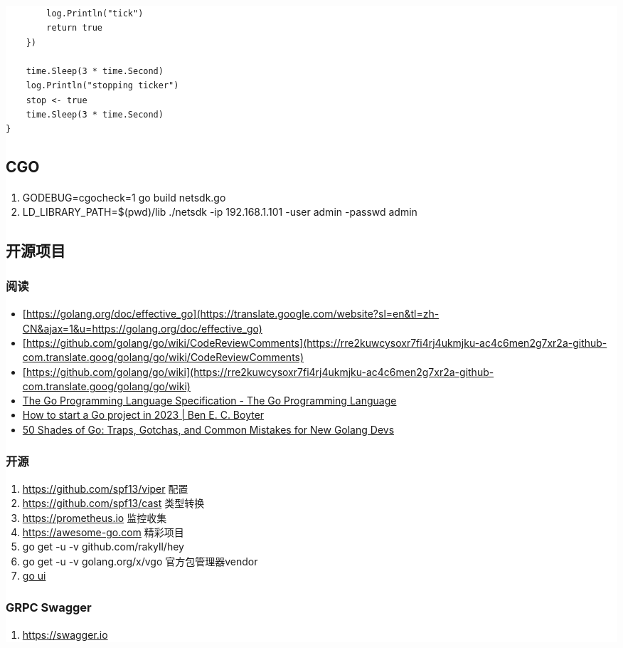 ```
        log.Println("tick")
        return true
    })

    time.Sleep(3 * time.Second)
    log.Println("stopping ticker")
    stop <- true
    time.Sleep(3 * time.Second)
}
```

## CGO

1. GODEBUG=cgocheck=1 go build netsdk.go
2. LD_LIBRARY_PATH=$(pwd)/lib ./netsdk -ip 192.168.1.101 -user admin -passwd admin

## 开源项目

### 阅读

* [https://golang.org/doc/effective_go](https://translate.google.com/website?sl=en&tl=zh-CN&ajax=1&u=https://golang.org/doc/effective_go)
* [https://github.com/golang/go/wiki/CodeReviewComments](https://rre2kuwcysoxr7fi4rj4ukmjku-ac4c6men2g7xr2a-github-com.translate.goog/golang/go/wiki/CodeReviewComments)
* [https://github.com/golang/go/wiki](https://rre2kuwcysoxr7fi4rj4ukmjku-ac4c6men2g7xr2a-github-com.translate.goog/golang/go/wiki)
* [The Go Programming Language Specification - The Go Programming Language](https://golang.org/ref/spec)
* [How to start a Go project in 2023 | Ben E. C. Boyter](https://boyter.org/posts/how-to-start-go-project-2023/)
* [50 Shades of Go: Traps, Gotchas, and Common Mistakes for New Golang Devs](https://devs.cloudimmunity.com/gotchas-and-common-mistakes-in-go-golang/index.html)

### 开源

1. https://github.com/spf13/viper 配置
2. https://github.com/spf13/cast  类型转换
3. https://prometheus.io  监控收集
4. https://awesome-go.com  精彩项目
5. go get -u -v github.com/rakyll/hey
6. go get -u -v golang.org/x/vgo 官方包管理器vendor
7. [go ui](https://ebitenui.github.io)

### GRPC Swagger

1. https://swagger.io
